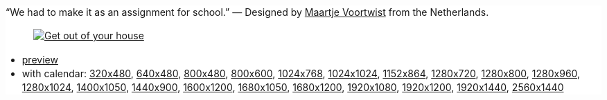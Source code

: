 “We had to make it as an assignment for school.” — Designed by <a href="https://www.behance.net/mvoortwist">Maartje Voortwist</a> from the Netherlands.

<figure><a class="at" title="Get out of your house" href="https://smashingmagazine.com/files/wallpapers/may-14/get-out-of-your-house/may-14-get-out-of-your-house-full.jpg"><img loading="lazy" decoding="async" src="https://smashingmagazine.com/files/wallpapers/may-14/get-out-of-your-house/may-14-get-out-of-your-house-preview.jpg" alt="Get out of your house" width="500" height="281" /></a></figure>

*   [preview](https://smashingmagazine.com/files/wallpapers/may-14/get-out-of-your-house/may-14-get-out-of-your-house-preview.jpg "Get out of your house - Preview")
*   with calendar: [320x480](https://smashingmagazine.com/files/wallpapers/may-14/get-out-of-your-house/cal/may-14-get-out-of-your-house-cal-320x480.jpg "Get out of your house - 320x480"), [640x480](https://smashingmagazine.com/files/wallpapers/may-14/get-out-of-your-house/cal/may-14-get-out-of-your-house-cal-640x480.jpg "Get out of your house - 640x480"), [800x480](https://smashingmagazine.com/files/wallpapers/may-14/get-out-of-your-house/cal/may-14-get-out-of-your-house-cal-800x480.jpg "Get out of your house - 800x480"), [800x600](https://smashingmagazine.com/files/wallpapers/may-14/get-out-of-your-house/cal/may-14-get-out-of-your-house-cal-800x600.jpg "Get out of your house - 800x600"), [1024x768](https://smashingmagazine.com/files/wallpapers/may-14/get-out-of-your-house/cal/may-14-get-out-of-your-house-cal-1024x768.jpg "Get out of your house - 1024x768"), [1024x1024](https://smashingmagazine.com/files/wallpapers/may-14/get-out-of-your-house/cal/may-14-get-out-of-your-house-cal-1024x1024.jpg "Get out of your house - 1024x1024"), [1152x864](https://smashingmagazine.com/files/wallpapers/may-14/get-out-of-your-house/cal/may-14-get-out-of-your-house-cal-1152x864.jpg "Get out of your house - 1152x864"), [1280x720](https://smashingmagazine.com/files/wallpapers/may-14/get-out-of-your-house/cal/may-14-get-out-of-your-house-cal-1280x720.jpg "Get out of your house - 1280x720"), [1280x800](https://smashingmagazine.com/files/wallpapers/may-14/get-out-of-your-house/cal/may-14-get-out-of-your-house-cal-1280x800.jpg "Get out of your house - 1280x800"), [1280x960](https://smashingmagazine.com/files/wallpapers/may-14/get-out-of-your-house/cal/may-14-get-out-of-your-house-cal-1280x960.jpg "Get out of your house - 1280x960"), [1280x1024](https://smashingmagazine.com/files/wallpapers/may-14/get-out-of-your-house/cal/may-14-get-out-of-your-house-cal-1280x1024.jpg "Get out of your house - 1280x1024"), [1400x1050](https://smashingmagazine.com/files/wallpapers/may-14/get-out-of-your-house/cal/may-14-get-out-of-your-house-cal-1400x1050.jpg "Get out of your house - 1400x1050"), [1440x900](https://smashingmagazine.com/files/wallpapers/may-14/get-out-of-your-house/cal/may-14-get-out-of-your-house-cal-1440x900.jpg "Get out of your house - 1440x900"), [1600x1200](https://smashingmagazine.com/files/wallpapers/may-14/get-out-of-your-house/cal/may-14-get-out-of-your-house-cal-1600x1200.jpg "Get out of your house - 1600x1200"), [1680x1050](https://smashingmagazine.com/files/wallpapers/may-14/get-out-of-your-house/cal/may-14-get-out-of-your-house-cal-1680x1050.jpg "Get out of your house - 1680x1050"), [1680x1200](https://smashingmagazine.com/files/wallpapers/may-14/get-out-of-your-house/cal/may-14-get-out-of-your-house-cal-1680x1200.jpg "Get out of your house - 1680x1200"), [1920x1080](https://smashingmagazine.com/files/wallpapers/may-14/get-out-of-your-house/cal/may-14-get-out-of-your-house-cal-1920x1080.jpg "Get out of your house - 1920x1080"), [1920x1200](https://smashingmagazine.com/files/wallpapers/may-14/get-out-of-your-house/cal/may-14-get-out-of-your-house-cal-1920x1200.jpg "Get out of your house - 1920x1200"), [1920x1440](https://smashingmagazine.com/files/wallpapers/may-14/get-out-of-your-house/cal/may-14-get-out-of-your-house-cal-1920x1440.jpg "Get out of your house - 1920x1440"), [2560x1440](https://smashingmagazine.com/files/wallpapers/may-14/get-out-of-your-house/cal/may-14-get-out-of-your-house-cal-2560x1440.jpg "Get out of your house - 2560x1440")